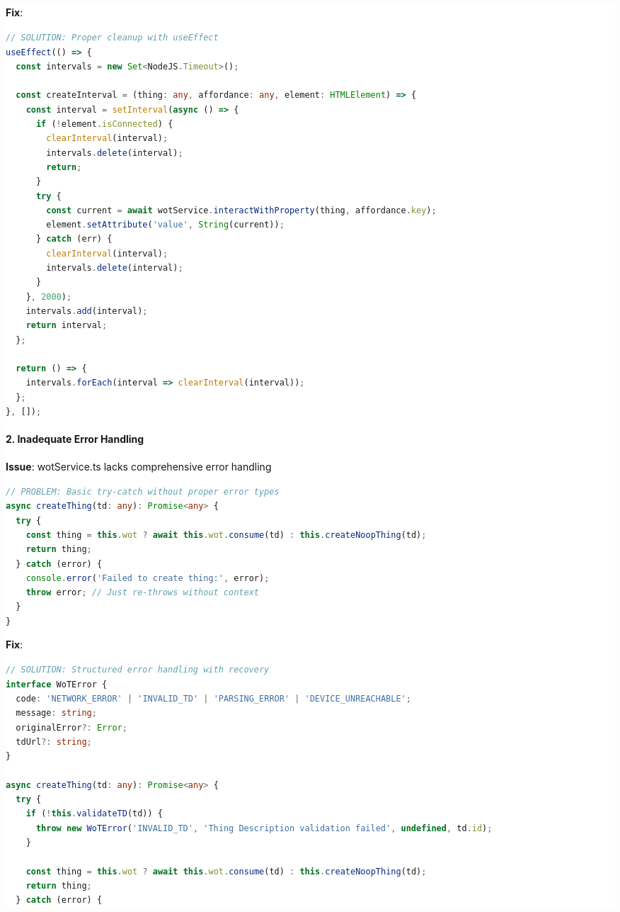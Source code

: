 **Fix**:
```typescript
// SOLUTION: Proper cleanup with useEffect
useEffect(() => {
  const intervals = new Set<NodeJS.Timeout>();
  
  const createInterval = (thing: any, affordance: any, element: HTMLElement) => {
    const interval = setInterval(async () => {
      if (!element.isConnected) {
        clearInterval(interval);
        intervals.delete(interval);
        return;
      }
      try {
        const current = await wotService.interactWithProperty(thing, affordance.key);
        element.setAttribute('value', String(current));
      } catch (err) {
        clearInterval(interval);
        intervals.delete(interval);
      }
    }, 2000);
    intervals.add(interval);
    return interval;
  };

  return () => {
    intervals.forEach(interval => clearInterval(interval));
  };
}, []);
```

#### 2. Inadequate Error Handling
**Issue**: wotService.ts lacks comprehensive error handling
```typescript
// PROBLEM: Basic try-catch without proper error types
async createThing(td: any): Promise<any> {
  try {
    const thing = this.wot ? await this.wot.consume(td) : this.createNoopThing(td);
    return thing;
  } catch (error) {
    console.error('Failed to create thing:', error);
    throw error; // Just re-throws without context
  }
}
```

**Fix**:
```typescript
// SOLUTION: Structured error handling with recovery
interface WoTError {
  code: 'NETWORK_ERROR' | 'INVALID_TD' | 'PARSING_ERROR' | 'DEVICE_UNREACHABLE';
  message: string;
  originalError?: Error;
  tdUrl?: string;
}

async createThing(td: any): Promise<any> {
  try {
    if (!this.validateTD(td)) {
      throw new WoTError('INVALID_TD', 'Thing Description validation failed', undefined, td.id);
    }
    
    const thing = this.wot ? await this.wot.consume(td) : this.createNoopThing(td);
    return thing;
  } catch (error) {
```